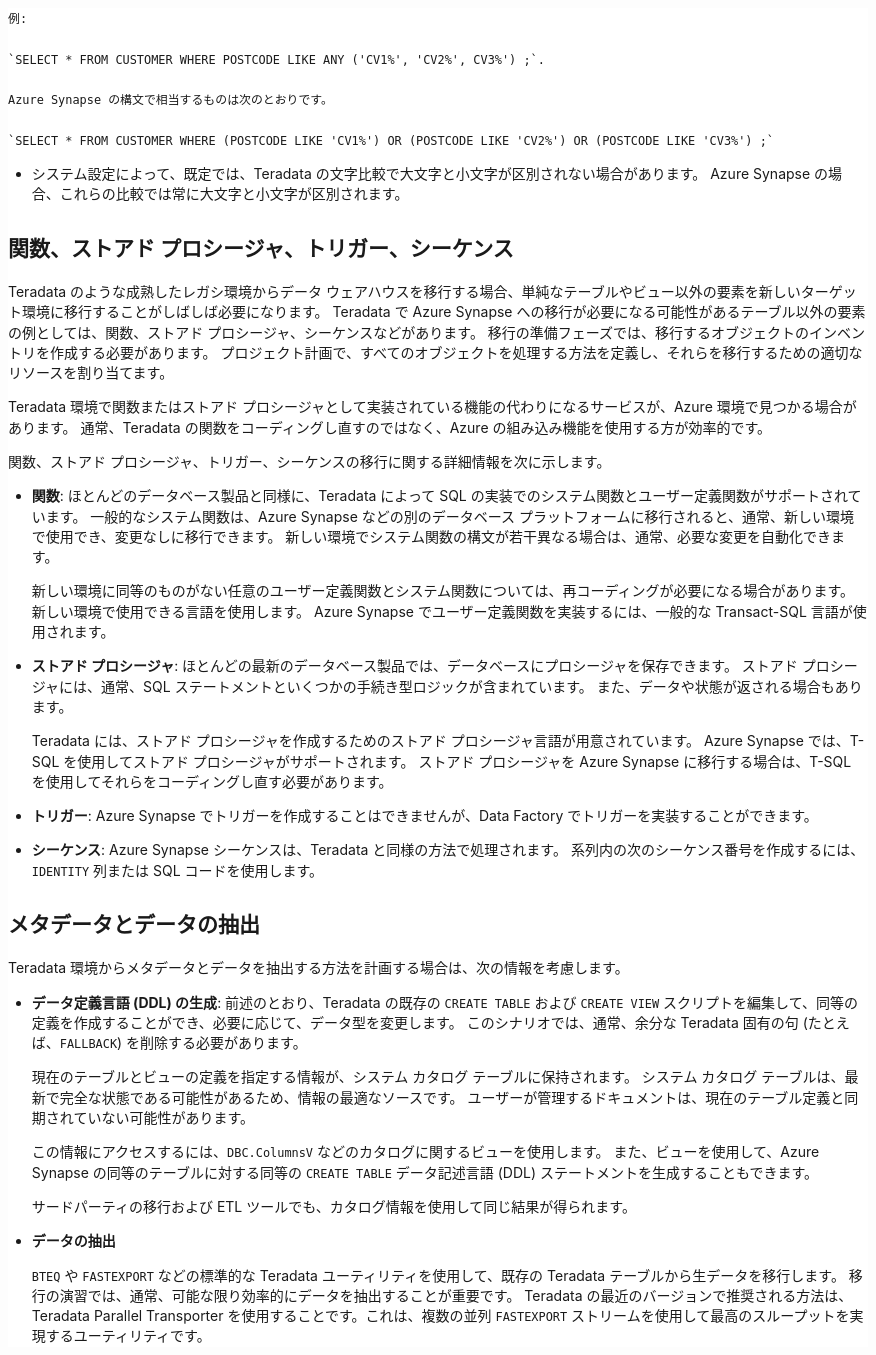     例:

    `SELECT * FROM CUSTOMER WHERE POSTCODE LIKE ANY ('CV1%', 'CV2%', CV3%') ;`.

    Azure Synapse の構文で相当するものは次のとおりです。

    `SELECT * FROM CUSTOMER WHERE (POSTCODE LIKE 'CV1%') OR (POSTCODE LIKE 'CV2%') OR (POSTCODE LIKE 'CV3%') ;`

- システム設定によって、既定では、Teradata の文字比較で大文字と小文字が区別されない場合があります。 Azure Synapse の場合、これらの比較では常に大文字と小文字が区別されます。

## <a name="functions-stored-procedures-triggers-and-sequences"></a>関数、ストアド プロシージャ、トリガー、シーケンス

Teradata のような成熟したレガシ環境からデータ ウェアハウスを移行する場合、単純なテーブルやビュー以外の要素を新しいターゲット環境に移行することがしばしば必要になります。 Teradata で Azure Synapse への移行が必要になる可能性があるテーブル以外の要素の例としては、関数、ストアド プロシージャ、シーケンスなどがあります。 移行の準備フェーズでは、移行するオブジェクトのインベントリを作成する必要があります。 プロジェクト計画で、すべてのオブジェクトを処理する方法を定義し、それらを移行するための適切なリソースを割り当てます。

Teradata 環境で関数またはストアド プロシージャとして実装されている機能の代わりになるサービスが、Azure 環境で見つかる場合があります。 通常、Teradata の関数をコーディングし直すのではなく、Azure の組み込み機能を使用する方が効率的です。

関数、ストアド プロシージャ、トリガー、シーケンスの移行に関する詳細情報を次に示します。

- **関数**: ほとんどのデータベース製品と同様に、Teradata によって SQL の実装でのシステム関数とユーザー定義関数がサポートされています。 一般的なシステム関数は、Azure Synapse などの別のデータベース プラットフォームに移行されると、通常、新しい環境で使用でき、変更なしに移行できます。 新しい環境でシステム関数の構文が若干異なる場合は、通常、必要な変更を自動化できます。

  新しい環境に同等のものがない任意のユーザー定義関数とシステム関数については、再コーディングが必要になる場合があります。 新しい環境で使用できる言語を使用します。 Azure Synapse でユーザー定義関数を実装するには、一般的な Transact-SQL 言語が使用されます。

- **ストアド プロシージャ**: ほとんどの最新のデータベース製品では、データベースにプロシージャを保存できます。 ストアド プロシージャには、通常、SQL ステートメントといくつかの手続き型ロジックが含まれています。 また、データや状態が返される場合もあります。

  Teradata には、ストアド プロシージャを作成するためのストアド プロシージャ言語が用意されています。 Azure Synapse では、T-SQL を使用してストアド プロシージャがサポートされます。 ストアド プロシージャを Azure Synapse に移行する場合は、T-SQL を使用してそれらをコーディングし直す必要があります。

- **トリガー**: Azure Synapse でトリガーを作成することはできませんが、Data Factory でトリガーを実装することができます。

- **シーケンス**: Azure Synapse シーケンスは、Teradata と同様の方法で処理されます。 系列内の次のシーケンス番号を作成するには、`IDENTITY` 列または SQL コードを使用します。

## <a name="metadata-and-data-extraction"></a>メタデータとデータの抽出

Teradata 環境からメタデータとデータを抽出する方法を計画する場合は、次の情報を考慮します。

- **データ定義言語 (DDL) の生成**: 前述のとおり、Teradata の既存の `CREATE TABLE` および `CREATE VIEW` スクリプトを編集して、同等の定義を作成することができ、必要に応じて、データ型を変更します。 このシナリオでは、通常、余分な Teradata 固有の句 (たとえば、`FALLBACK`) を削除する必要があります。

  現在のテーブルとビューの定義を指定する情報が、システム カタログ テーブルに保持されます。 システム カタログ テーブルは、最新で完全な状態である可能性があるため、情報の最適なソースです。 ユーザーが管理するドキュメントは、現在のテーブル定義と同期されていない可能性があります。

  この情報にアクセスするには、`DBC.ColumnsV` などのカタログに関するビューを使用します。 また、ビューを使用して、Azure Synapse の同等のテーブルに対する同等の `CREATE TABLE` データ記述言語 (DDL) ステートメントを生成することもできます。  

  サードパーティの移行および ETL ツールでも、カタログ情報を使用して同じ結果が得られます。

- **データの抽出**

  `BTEQ` や `FASTEXPORT` などの標準的な Teradata ユーティリティを使用して、既存の Teradata テーブルから生データを移行します。 移行の演習では、通常、可能な限り効率的にデータを抽出することが重要です。 Teradata の最近のバージョンで推奨される方法は、Teradata Parallel Transporter を使用することです。これは、複数の並列 `FASTEXPORT` ストリームを使用して最高のスループットを実現するユーティリティです。
